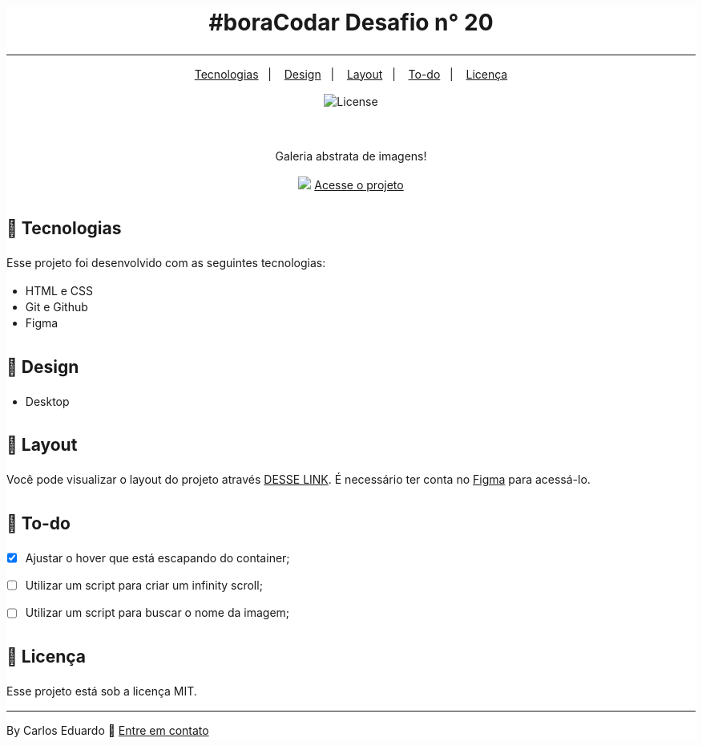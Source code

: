 <h1 align="center"> #boraCodar Desafio n° 20 </h1>

---

<p align="center">
  <a href="#-tecnologias">Tecnologias</a>&nbsp;&nbsp;&nbsp;|&nbsp;&nbsp;&nbsp;
  <a href="#-tecnologias">Design</a>&nbsp;&nbsp;&nbsp;|&nbsp;&nbsp;&nbsp;
  <a href="#-layout">Layout</a>&nbsp;&nbsp;&nbsp;|&nbsp;&nbsp;&nbsp;
  <a href="#notebook-to-do">To-do</a>&nbsp;&nbsp;&nbsp;|&nbsp;&nbsp;&nbsp;
  <a href="#memo-licença">Licença</a>
</p>

<p align="center">
  <img alt="License" src="https://img.shields.io/static/v1?label=license&message=MIT&color=49AA26&labelColor=000000">
</p>

<br>

<p align="center">Galeria abstrata de imagens!</p>
<p align="center"> 
  <img src="#" width="100%">
  <a href="#">Acesse o projeto</a>
</p>

## :rocket: Tecnologias

Esse projeto foi desenvolvido com as seguintes tecnologias:

- HTML e CSS
- Git e Github
- Figma

## 📐 Design

- Desktop

## 🔖 Layout

Você pode visualizar o layout do projeto através [DESSE LINK](<https://www.figma.com/community/file/1240650697984569274>). É necessário ter conta no [Figma](https://figma.com) para acessá-lo.

## :notebook: To-do

- [x] Ajustar o hover que está escapando do container;
- [ ] Utilizar um script para criar um infinity scroll;
- [ ] Utilizar um script para buscar o nome da imagem;


## :memo: Licença

Esse projeto está sob a licença MIT.

---

By Carlos Eduardo :wave: [Entre em contato](https://eduardolimacesl.github.io/devlinks/)
